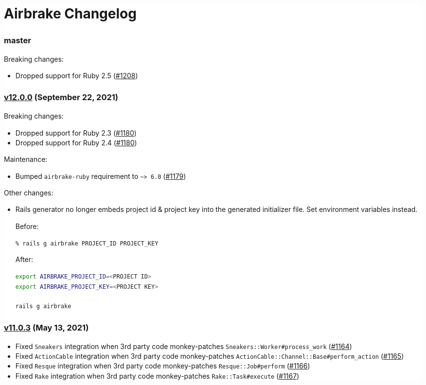 Airbrake Changelog
==================

### master

Breaking changes:

* Dropped support for Ruby 2.5
  ([#1208](https://github.com/airbrake/airbrake/issues/1208))

### [v12.0.0][v12.0.0] (September 22, 2021)

Breaking changes:

* Dropped support for Ruby 2.3
  ([#1180](https://github.com/airbrake/airbrake/issues/1180))
* Dropped support for Ruby 2.4
  ([#1180](https://github.com/airbrake/airbrake/issues/1180))

Maintenance:

* Bumped `airbrake-ruby` requirement to `~> 6.0`
  ([#1179](https://github.com/airbrake/airbrake/pull/1179))

Other changes:

* Rails generator no longer embeds project id & project key into the generated
  initializer file. Set environment variables instead.

  Before:

  ```sh
  % rails g airbrake PROJECT_ID PROJECT_KEY
  ```

  After:

  ```sh
  export AIRBRAKE_PROJECT_ID=<PROJECT ID>
  export AIRBRAKE_PROJECT_KEY=<PROJECT KEY>

  rails g airbrake
  ```

### [v11.0.3][v11.0.3] (May 13, 2021)

* Fixed `Sneakers` integration when 3rd party code monkey-patches
   `Sneakers::Worker#process_work`
   ([#1164](https://github.com/airbrake/airbrake/issues/1164))
* Fixed `ActionCable` integration when 3rd party code monkey-patches
   `ActionCable::Channel::Base#perform_action`
   ([#1165](https://github.com/airbrake/airbrake/issues/1165))
* Fixed `Resque` integration when 3rd party code monkey-patches
   `Resque::Job#perform`
   ([#1166](https://github.com/airbrake/airbrake/issues/1166))
* Fixed `Rake` integration when 3rd party code monkey-patches
   `Rake::Task#execute`
   ([#1167](https://github.com/airbrake/airbrake/issues/1167))


[v5.0.0.rc.1]: https://github.com/airbrake/airbrake/releases/tag/v5.0.0.rc.1
[v5.0.0]: https://github.com/airbrake/airbrake/releases/tag/v5.0.0
[v5.0.1]: https://github.com/airbrake/airbrake/releases/tag/v5.0.1
[v5.0.2]: https://github.com/airbrake/airbrake/releases/tag/v5.0.2
[v5.0.3]: https://github.com/airbrake/airbrake/releases/tag/v5.0.3
[v5.0.4]: https://github.com/airbrake/airbrake/releases/tag/v5.0.4
[v5.0.5]: https://github.com/airbrake/airbrake/releases/tag/v5.0.5
[v5.1.0]: https://github.com/airbrake/airbrake/releases/tag/v5.1.0
[v5.2.0]: https://github.com/airbrake/airbrake/releases/tag/v5.2.0
[v5.2.1]: https://github.com/airbrake/airbrake/releases/tag/v5.2.1
[v5.2.2]: https://github.com/airbrake/airbrake/releases/tag/v5.2.2
[v5.2.3]: https://github.com/airbrake/airbrake/releases/tag/v5.2.3
[v5.3.0]: https://github.com/airbrake/airbrake/releases/tag/v5.3.0
[v5.4.0]: https://github.com/airbrake/airbrake/releases/tag/v5.4.0
[v5.4.1]: https://github.com/airbrake/airbrake/releases/tag/v5.4.1
[v5.4.2]: https://github.com/airbrake/airbrake/releases/tag/v5.4.2
[v5.4.3]: https://github.com/airbrake/airbrake/releases/tag/v5.4.3
[v5.4.4]: https://github.com/airbrake/airbrake/releases/tag/v5.4.4
[v5.4.5]: https://github.com/airbrake/airbrake/releases/tag/v5.4.5
[v5.5.0]: https://github.com/airbrake/airbrake/releases/tag/v5.5.0
[v5.6.0]: https://github.com/airbrake/airbrake/releases/tag/v5.6.0
[v5.6.1]: https://github.com/airbrake/airbrake/releases/tag/v5.6.1
[v5.7.0.rc.1]: https://github.com/airbrake/airbrake/releases/tag/v5.7.0.rc.1
[v5.7.0]: https://github.com/airbrake/airbrake/releases/tag/v5.7.0
[v5.7.1]: https://github.com/airbrake/airbrake/releases/tag/v5.7.1
[v5.8.0.rc.1]: https://github.com/airbrake/airbrake/releases/tag/v5.8.0.rc.1
[v5.8.0.rc.2]: https://github.com/airbrake/airbrake/releases/tag/v5.8.0.rc.2
[v5.8.0.rc.3]: https://github.com/airbrake/airbrake/releases/tag/v5.8.0.rc.3
[v5.8.0]: https://github.com/airbrake/airbrake/releases/tag/v5.8.0
[v5.8.1]: https://github.com/airbrake/airbrake/releases/tag/v5.8.1
[v6.0.0]: https://github.com/airbrake/airbrake/releases/tag/v6.0.0
[v6.1.0.rc.1]: https://github.com/airbrake/airbrake/releases/tag/v6.1.0.rc.1
[v6.1.0]: https://github.com/airbrake/airbrake/releases/tag/v6.1.0
[v6.1.1]: https://github.com/airbrake/airbrake/releases/tag/v6.1.1
[v6.1.2]: https://github.com/airbrake/airbrake/releases/tag/v6.1.2
[v6.2.0]: https://github.com/airbrake/airbrake/releases/tag/v6.2.0
[v6.2.1]: https://github.com/airbrake/airbrake/releases/tag/v6.2.1
[v6.3.0]: https://github.com/airbrake/airbrake/releases/tag/v6.3.0
[v7.0.0]: https://github.com/airbrake/airbrake/releases/tag/v7.0.0
[v7.0.1]: https://github.com/airbrake/airbrake/releases/tag/v7.0.1
[v7.0.2]: https://github.com/airbrake/airbrake/releases/tag/v7.0.2
[v7.0.3]: https://github.com/airbrake/airbrake/releases/tag/v7.0.3
[v7.1.0]: https://github.com/airbrake/airbrake/releases/tag/v7.1.0
[v7.1.1]: https://github.com/airbrake/airbrake/releases/tag/v7.1.1
[v7.2.0]: https://github.com/airbrake/airbrake/releases/tag/v7.2.0
[v7.2.1]: https://github.com/airbrake/airbrake/releases/tag/v7.2.1
[v7.3.0]: https://github.com/airbrake/airbrake/releases/tag/v7.3.0
[v7.3.1]: https://github.com/airbrake/airbrake/releases/tag/v7.3.1
[v7.3.2]: https://github.com/airbrake/airbrake/releases/tag/v7.3.2
[v7.3.3]: https://github.com/airbrake/airbrake/releases/tag/v7.3.3
[v7.3.4]: https://github.com/airbrake/airbrake/releases/tag/v7.3.4
[v7.3.5]: https://github.com/airbrake/airbrake/releases/tag/v7.3.5
[v7.4.0]: https://github.com/airbrake/airbrake/releases/tag/v7.4.0
[v7.5.0.pre.1]: https://github.com/airbrake/airbrake/releases/tag/v7.5.0.pre.1
[v8.0.0.rc.2]: https://github.com/airbrake/airbrake/releases/tag/v8.0.0.rc.2
[v8.0.0.rc.3]: https://github.com/airbrake/airbrake/releases/tag/v8.0.0.rc.3
[v8.0.0.rc.4]: https://github.com/airbrake/airbrake/releases/tag/v8.0.0.rc.4
[v8.0.0.rc.5]: https://github.com/airbrake/airbrake/releases/tag/v8.0.0.rc.5
[v8.0.0.rc.6]: https://github.com/airbrake/airbrake/releases/tag/v8.0.0.rc.6
[v8.0.0.rc.7]: https://github.com/airbrake/airbrake/releases/tag/v8.0.0.rc.7
[v8.0.0.rc.8]: https://github.com/airbrake/airbrake/releases/tag/v8.0.0.rc.8
[v8.0.0.rc.9]: https://github.com/airbrake/airbrake/releases/tag/v8.0.0.rc.9
[v8.0.0]: https://github.com/airbrake/airbrake/releases/tag/v8.0.0
[v8.0.1]: https://github.com/airbrake/airbrake/releases/tag/v8.0.1
[v8.1.0]: https://github.com/airbrake/airbrake/releases/tag/v8.1.0
[v8.1.1]: https://github.com/airbrake/airbrake/releases/tag/v8.1.1
[v8.1.2]: https://github.com/airbrake/airbrake/releases/tag/v8.1.2
[v8.1.3]: https://github.com/airbrake/airbrake/releases/tag/v8.1.3
[v8.1.4]: https://github.com/airbrake/airbrake/releases/tag/v8.1.4
[v8.2.0]: https://github.com/airbrake/airbrake/releases/tag/v8.2.0
[v8.2.1]: https://github.com/airbrake/airbrake/releases/tag/v8.2.1
[v8.3.0]: https://github.com/airbrake/airbrake/releases/tag/v8.3.0
[v8.3.1]: https://github.com/airbrake/airbrake/releases/tag/v8.3.1
[v8.3.2]: https://github.com/airbrake/airbrake/releases/tag/v8.3.2
[v9.0.0]: https://github.com/airbrake/airbrake/releases/tag/v9.0.0
[v9.0.1]: https://github.com/airbrake/airbrake/releases/tag/v9.0.1
[v9.0.2]: https://github.com/airbrake/airbrake/releases/tag/v9.0.2
[v9.1.0]: https://github.com/airbrake/airbrake/releases/tag/v9.1.0
[v9.2.0]: https://github.com/airbrake/airbrake/releases/tag/v9.2.0
[v9.2.1]: https://github.com/airbrake/airbrake/releases/tag/v9.2.1
[v9.2.2]: https://github.com/airbrake/airbrake/releases/tag/v9.2.2
[v9.3.0]: https://github.com/airbrake/airbrake/releases/tag/v9.3.0
[v9.4.0]: https://github.com/airbrake/airbrake/releases/tag/v9.4.0
[v9.4.1]: https://github.com/airbrake/airbrake/releases/tag/v9.4.1
[v9.4.2]: https://github.com/airbrake/airbrake/releases/tag/v9.4.2
[v9.4.3]: https://github.com/airbrake/airbrake/releases/tag/v9.4.3
[v9.4.4]: https://github.com/airbrake/airbrake/releases/tag/v9.4.4
[v9.4.5]: https://github.com/airbrake/airbrake/releases/tag/v9.4.5
[v9.5.0]: https://github.com/airbrake/airbrake/releases/tag/v9.5.0
[v9.5.1]: https://github.com/airbrake/airbrake/releases/tag/v9.5.1
[v9.5.2]: https://github.com/airbrake/airbrake/releases/tag/v9.5.2
[v9.5.3]: https://github.com/airbrake/airbrake/releases/tag/v9.5.3
[v9.5.4]: https://github.com/airbrake/airbrake/releases/tag/v9.5.4
[v9.5.5]: https://github.com/airbrake/airbrake/releases/tag/v9.5.5
[v10.0.0]: https://github.com/airbrake/airbrake/releases/tag/v10.0.0
[v10.0.1]: https://github.com/airbrake/airbrake/releases/tag/v10.0.1
[v10.0.2]: https://github.com/airbrake/airbrake/releases/tag/v10.0.2
[v10.0.3]: https://github.com/airbrake/airbrake/releases/tag/v10.0.3
[v10.0.4]: https://github.com/airbrake/airbrake/releases/tag/v10.0.4
[v10.0.5]: https://github.com/airbrake/airbrake/releases/tag/v10.0.5
[v10.1.0.rc.1]: https://github.com/airbrake/airbrake/releases/tag/v10.1.0.rc.1
[v11.0.0]: https://github.com/airbrake/airbrake/releases/tag/v11.0.0
[v11.0.1]: https://github.com/airbrake/airbrake/releases/tag/v11.0.1
[v11.0.2]: https://github.com/airbrake/airbrake/releases/tag/v11.0.2
[v11.0.3]: https://github.com/airbrake/airbrake/releases/tag/v11.0.3
[v12.0.0]: https://github.com/airbrake/airbrake/releases/tag/v12.0.0